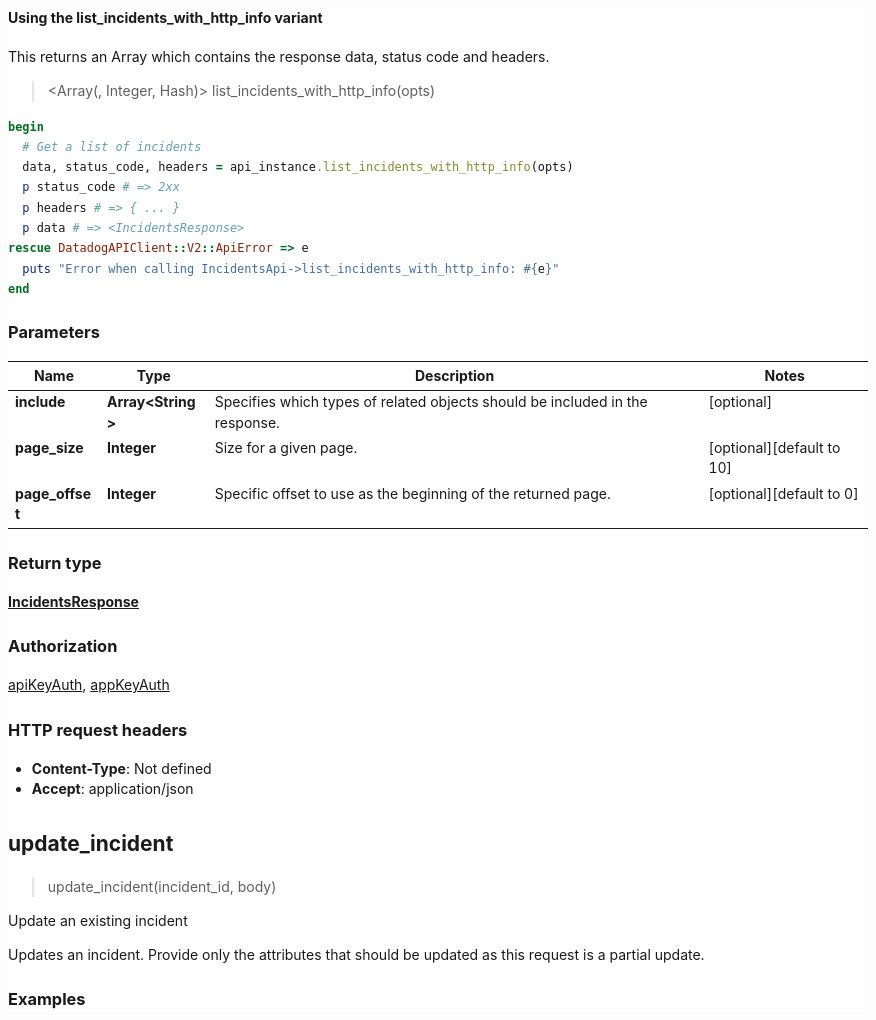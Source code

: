 ```ruby
```

#### Using the list_incidents_with_http_info variant

This returns an Array which contains the response data, status code and headers.

> <Array(<IncidentsResponse>, Integer, Hash)> list_incidents_with_http_info(opts)

```ruby
begin
  # Get a list of incidents
  data, status_code, headers = api_instance.list_incidents_with_http_info(opts)
  p status_code # => 2xx
  p headers # => { ... }
  p data # => <IncidentsResponse>
rescue DatadogAPIClient::V2::ApiError => e
  puts "Error when calling IncidentsApi->list_incidents_with_http_info: #{e}"
end
```

### Parameters

| Name | Type | Description | Notes |
| ---- | ---- | ----------- | ----- |
| **include** | **Array&lt;String&gt;** | Specifies which types of related objects should be included in the response. | [optional] |
| **page_size** | **Integer** | Size for a given page. | [optional][default to 10] |
| **page_offset** | **Integer** | Specific offset to use as the beginning of the returned page. | [optional][default to 0] |

### Return type

[**IncidentsResponse**](IncidentsResponse.md)

### Authorization

[apiKeyAuth](README.md#apiKeyAuth), [appKeyAuth](README.md#appKeyAuth)

### HTTP request headers

- **Content-Type**: Not defined
- **Accept**: application/json


## update_incident

> <IncidentResponse> update_incident(incident_id, body)

Update an existing incident

Updates an incident. Provide only the attributes that should be updated as this request is a partial update.

### Examples
